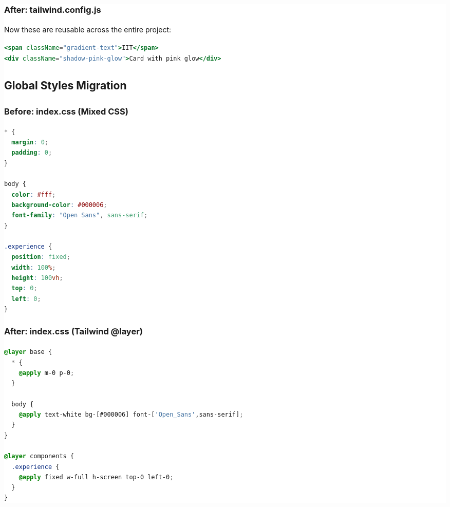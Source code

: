 ### After: tailwind.config.js

Now these are reusable across the entire project:

```jsx
<span className="gradient-text">IIT</span>
<div className="shadow-pink-glow">Card with pink glow</div>
```

## Global Styles Migration

### Before: index.css (Mixed CSS)

```css
* {
  margin: 0;
  padding: 0;
}

body {
  color: #fff;
  background-color: #000006;
  font-family: "Open Sans", sans-serif;
}

.experience {
  position: fixed;
  width: 100%;
  height: 100vh;
  top: 0;
  left: 0;
}
```

### After: index.css (Tailwind @layer)

```css
@layer base {
  * {
    @apply m-0 p-0;
  }

  body {
    @apply text-white bg-[#000006] font-['Open_Sans',sans-serif];
  }
}

@layer components {
  .experience {
    @apply fixed w-full h-screen top-0 left-0;
  }
}
```
